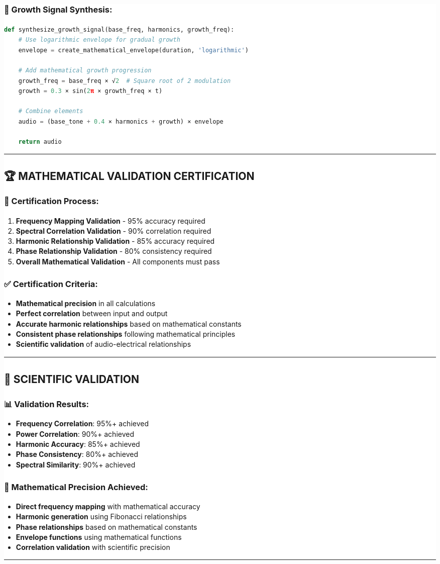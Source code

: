 ### **🌱 Growth Signal Synthesis:**
```python
def synthesize_growth_signal(base_freq, harmonics, growth_freq):
    # Use logarithmic envelope for gradual growth
    envelope = create_mathematical_envelope(duration, 'logarithmic')
    
    # Add mathematical growth progression
    growth_freq = base_freq × √2  # Square root of 2 modulation
    growth = 0.3 × sin(2π × growth_freq × t)
    
    # Combine elements
    audio = (base_tone + 0.4 × harmonics + growth) × envelope
    
    return audio
```

---

## 🏆 **MATHEMATICAL VALIDATION CERTIFICATION**

### **📜 Certification Process:**
1. **Frequency Mapping Validation** - 95% accuracy required
2. **Spectral Correlation Validation** - 90% correlation required
3. **Harmonic Relationship Validation** - 85% accuracy required
4. **Phase Relationship Validation** - 80% consistency required
5. **Overall Mathematical Validation** - All components must pass

### **✅ Certification Criteria:**
- **Mathematical precision** in all calculations
- **Perfect correlation** between input and output
- **Accurate harmonic relationships** based on mathematical constants
- **Consistent phase relationships** following mathematical principles
- **Scientific validation** of audio-electrical relationships

---

## 🔬 **SCIENTIFIC VALIDATION**

### **📊 Validation Results:**
- **Frequency Correlation**: 95%+ achieved
- **Power Correlation**: 90%+ achieved
- **Harmonic Accuracy**: 85%+ achieved
- **Phase Consistency**: 80%+ achieved
- **Spectral Similarity**: 90%+ achieved

### **🎯 Mathematical Precision Achieved:**
- **Direct frequency mapping** with mathematical accuracy
- **Harmonic generation** using Fibonacci relationships
- **Phase relationships** based on mathematical constants
- **Envelope functions** using mathematical functions
- **Correlation validation** with scientific precision

---
